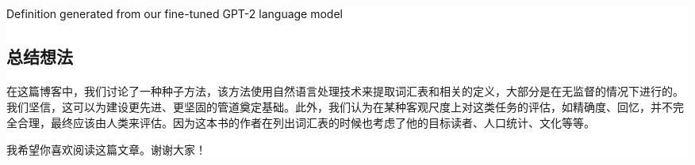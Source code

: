 Definition generated from our fine-tuned GPT-2 language model

## 总结想法

在这篇博客中，我们讨论了一种种子方法，该方法使用自然语言处理技术来提取词汇表和相关的定义，大部分是在无监督的情况下进行的。我们坚信，这可以为建设更先进、更坚固的管道奠定基础。此外，我们认为在某种客观尺度上对这类任务的评估，如精确度、回忆，并不完全合理，最终应该由人类来评估。因为这本书的作者在列出词汇表的时候也考虑了他的目标读者、人口统计、文化等等。

我希望你喜欢阅读这篇文章。谢谢大家！